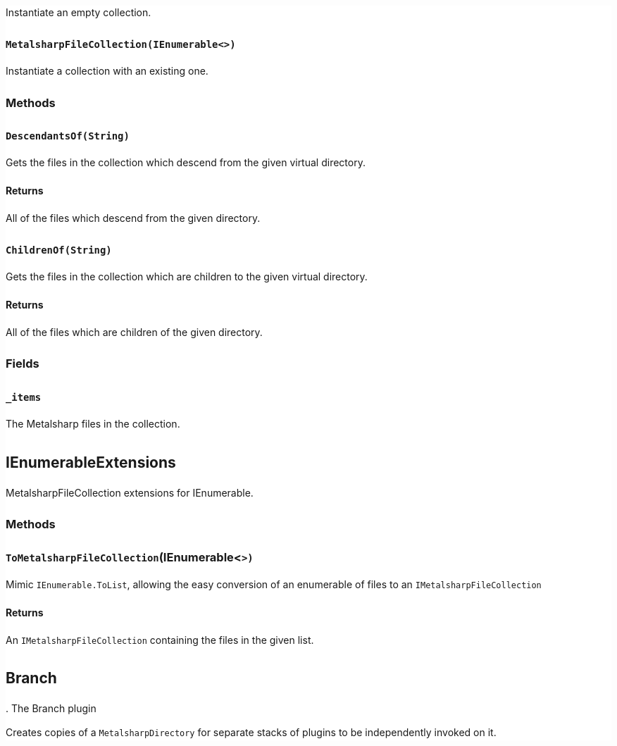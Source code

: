 Instantiate an empty collection.

### `MetalsharpFileCollection(IEnumerable<>)`

Instantiate a collection with an existing one.

### Methods

### `DescendantsOf(String)`

Gets the files in the collection which descend from the given virtual directory.

#### Returns

All of the files which descend from the given directory.

### `ChildrenOf(String)`

Gets the files in the collection which are children to the given virtual directory.

#### Returns

All of the files which are children of the given directory.

### Fields

### `_items`

The Metalsharp files in the collection.


## IEnumerableExtensions

MetalsharpFileCollection extensions for IEnumerable.

### Methods

### `ToMetalsharpFileCollection`(IEnumerable<`>)`

Mimic `IEnumerable.ToList`, allowing the easy conversion of an enumerable of files to an `IMetalsharpFileCollection`

#### Returns

An `IMetalsharpFileCollection` containing the files in the given list.


## Branch

.
The Branch plugin

Creates copies of a `MetalsharpDirectory` for separate stacks of plugins to be independently invoked on it.
